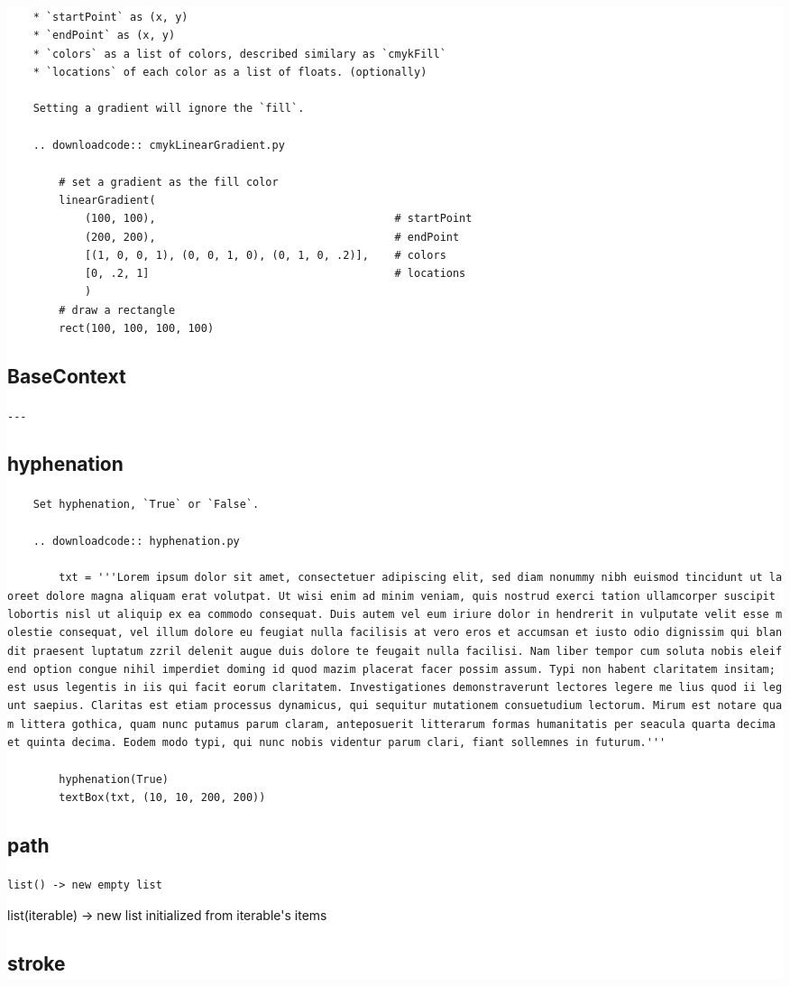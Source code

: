         * `startPoint` as (x, y)
        * `endPoint` as (x, y)
        * `colors` as a list of colors, described similary as `cmykFill`
        * `locations` of each color as a list of floats. (optionally)

        Setting a gradient will ignore the `fill`.

        .. downloadcode:: cmykLinearGradient.py

            # set a gradient as the fill color
            linearGradient(
                (100, 100),                                     # startPoint
                (200, 200),                                     # endPoint
                [(1, 0, 0, 1), (0, 0, 1, 0), (0, 1, 0, .2)],    # colors
                [0, .2, 1]                                      # locations
                )
            # draw a rectangle
            rect(100, 100, 100, 100)
        
## BaseContext
	---
## hyphenation
	
        Set hyphenation, `True` or `False`.

        .. downloadcode:: hyphenation.py

            txt = '''Lorem ipsum dolor sit amet, consectetuer adipiscing elit, sed diam nonummy nibh euismod tincidunt ut laoreet dolore magna aliquam erat volutpat. Ut wisi enim ad minim veniam, quis nostrud exerci tation ullamcorper suscipit lobortis nisl ut aliquip ex ea commodo consequat. Duis autem vel eum iriure dolor in hendrerit in vulputate velit esse molestie consequat, vel illum dolore eu feugiat nulla facilisis at vero eros et accumsan et iusto odio dignissim qui blandit praesent luptatum zzril delenit augue duis dolore te feugait nulla facilisi. Nam liber tempor cum soluta nobis eleifend option congue nihil imperdiet doming id quod mazim placerat facer possim assum. Typi non habent claritatem insitam; est usus legentis in iis qui facit eorum claritatem. Investigationes demonstraverunt lectores legere me lius quod ii legunt saepius. Claritas est etiam processus dynamicus, qui sequitur mutationem consuetudium lectorum. Mirum est notare quam littera gothica, quam nunc putamus parum claram, anteposuerit litterarum formas humanitatis per seacula quarta decima et quinta decima. Eodem modo typi, qui nunc nobis videntur parum clari, fiant sollemnes in futurum.'''

            hyphenation(True)
            textBox(txt, (10, 10, 200, 200))
        
## __path__
	list() -> new empty list
list(iterable) -> new list initialized from iterable's items
## stroke
	
